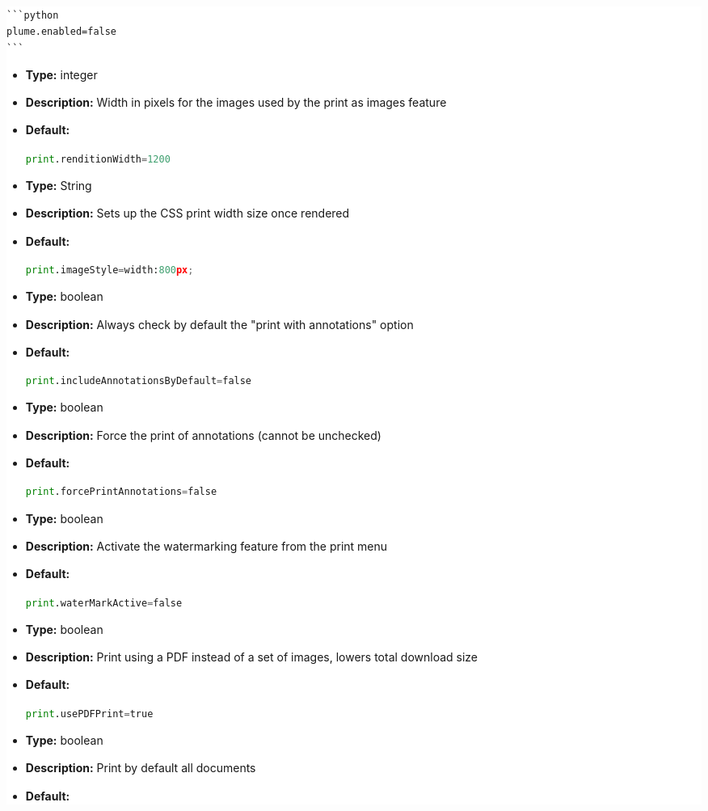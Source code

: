     ```python
    plume.enabled=false
    ```


- **Type:** integer
- **Description:** Width in pixels for the images used by the print as images feature
- **Default:**

    ```python
    print.renditionWidth=1200
    ```


- **Type:** String
- **Description:** Sets up the CSS print width size once rendered
- **Default:**

    ```python
    print.imageStyle=width:800px;
    ```


- **Type:** boolean
- **Description:** Always check by default the "print with annotations" option
- **Default:**

    ```python
    print.includeAnnotationsByDefault=false
    ```


- **Type:** boolean
- **Description:** Force the print of annotations (cannot be unchecked)
- **Default:**

    ```python
    print.forcePrintAnnotations=false
    ```


- **Type:** boolean
- **Description:** Activate the watermarking feature from the print menu
- **Default:**

    ```python
    print.waterMarkActive=false
    ```


- **Type:** boolean
- **Description:** Print using a PDF instead of a set of images, lowers total download size
- **Default:**

    ```python
    print.usePDFPrint=true
    ```


- **Type:** boolean
- **Description:** Print by default all documents
- **Default:**
